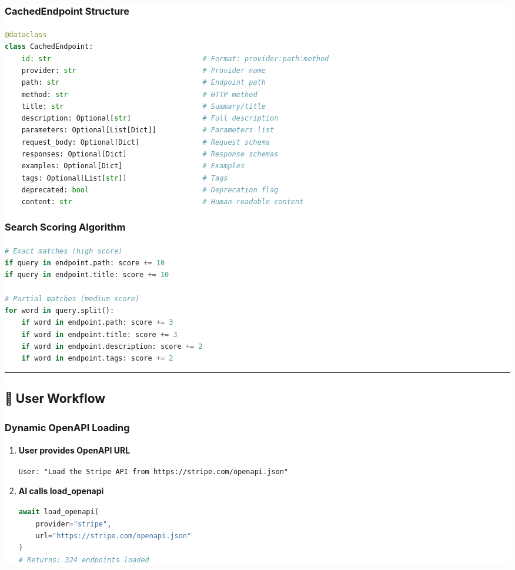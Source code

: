### CachedEndpoint Structure

```python
@dataclass
class CachedEndpoint:
    id: str                                    # Format: provider:path:method
    provider: str                              # Provider name
    path: str                                  # Endpoint path
    method: str                                # HTTP method
    title: str                                 # Summary/title
    description: Optional[str]                 # Full description
    parameters: Optional[List[Dict]]           # Parameters list
    request_body: Optional[Dict]               # Request schema
    responses: Optional[Dict]                  # Response schemas
    examples: Optional[Dict]                   # Examples
    tags: Optional[List[str]]                  # Tags
    deprecated: bool                           # Deprecation flag
    content: str                               # Human-readable content
```

### Search Scoring Algorithm

```python
# Exact matches (high score)
if query in endpoint.path: score += 10
if query in endpoint.title: score += 10

# Partial matches (medium score)
for word in query.split():
    if word in endpoint.path: score += 3
    if word in endpoint.title: score += 3
    if word in endpoint.description: score += 2
    if word in endpoint.tags: score += 2
```

---

## 🔄 User Workflow

### Dynamic OpenAPI Loading

1. **User provides OpenAPI URL**
   ```
   User: "Load the Stripe API from https://stripe.com/openapi.json"
   ```

2. **AI calls load_openapi**
   ```python
   await load_openapi(
       provider="stripe",
       url="https://stripe.com/openapi.json"
   )
   # Returns: 324 endpoints loaded
   ```
